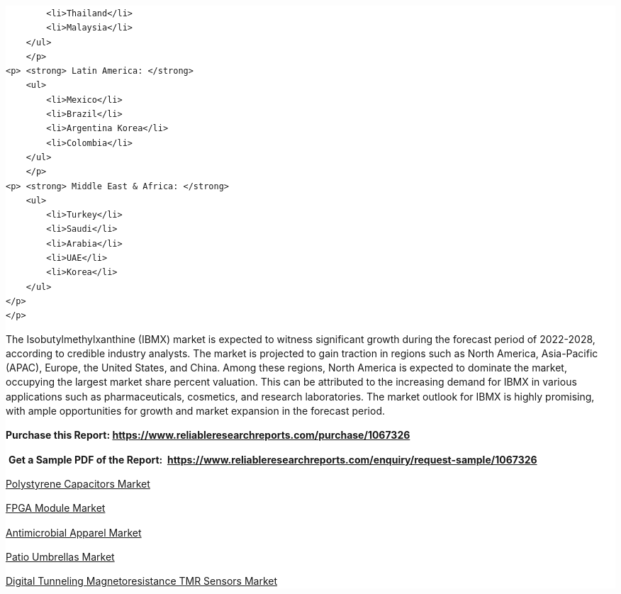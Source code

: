             <li>Thailand</li>
            <li>Malaysia</li>
        </ul>
        </p> 
    <p> <strong> Latin America: </strong>
        <ul>
            <li>Mexico</li>
            <li>Brazil</li>
            <li>Argentina Korea</li>
            <li>Colombia</li>
        </ul>
        </p> 
    <p> <strong> Middle East & Africa: </strong>
        <ul>
            <li>Turkey</li>
            <li>Saudi</li>
            <li>Arabia</li>
            <li>UAE</li>
            <li>Korea</li>
        </ul>
    </p>
    </p>
<p><p>The Isobutylmethylxanthine (IBMX) market is expected to witness significant growth during the forecast period of 2022-2028, according to credible industry analysts. The market is projected to gain traction in regions such as North America, Asia-Pacific (APAC), Europe, the United States, and China. Among these regions, North America is expected to dominate the market, occupying the largest market share percent valuation. This can be attributed to the increasing demand for IBMX in various applications such as pharmaceuticals, cosmetics, and research laboratories. The market outlook for IBMX is highly promising, with ample opportunities for growth and market expansion in the forecast period.</p></p>
<p><strong>Purchase this Report: <a href="https://www.reliableresearchreports.com/purchase/1067326">https://www.reliableresearchreports.com/purchase/1067326</a></strong></p>
<p>&nbsp;<strong>Get a Sample PDF of the Report:&nbsp;&nbsp;<a href="https://www.reliableresearchreports.com/enquiry/request-sample/1067326">https://www.reliableresearchreports.com/enquiry/request-sample/1067326</a></strong></p>
<p><strong></strong></p>
<p><p><a href="https://www.linkedin.com/pulse/decoding-polystyrene-capacitors-market-deep-dive-latest-trends-adqfe/">Polystyrene Capacitors Market</a></p><p><a href="https://www.reportprime.com/fpga-module-r5328">FPGA Module Market</a></p><p><a href="https://medium.com/@laurenglover76/antimicrobial-apparel-market-size-growth-forecast-2023-2030-0688d34c7990">Antimicrobial Apparel Market</a></p><p><a href="https://medium.com/@jenniferwhite656/patio-umbrellas-market-size-growth-forecast-2023-2030-753d9209d5df">Patio Umbrellas Market</a></p><p><a href="https://www.reportprime.com/digital-tunneling-magnetoresistance-tmr-sensors-r5325">Digital Tunneling Magnetoresistance TMR Sensors Market</a></p></p>